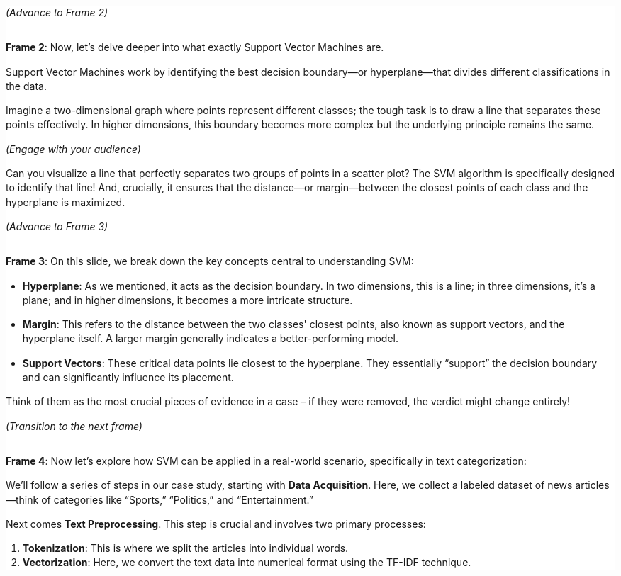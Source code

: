 *(Advance to Frame 2)* 

---

**Frame 2**:
Now, let’s delve deeper into what exactly Support Vector Machines are. 

Support Vector Machines work by identifying the best decision boundary—or hyperplane—that divides different classifications in the data. 

Imagine a two-dimensional graph where points represent different classes; the tough task is to draw a line that separates these points effectively. In higher dimensions, this boundary becomes more complex but the underlying principle remains the same. 

*(Engage with your audience)*

Can you visualize a line that perfectly separates two groups of points in a scatter plot? The SVM algorithm is specifically designed to identify that line! And, crucially, it ensures that the distance—or margin—between the closest points of each class and the hyperplane is maximized. 

*(Advance to Frame 3)*

---

**Frame 3**:
On this slide, we break down the key concepts central to understanding SVM:

- **Hyperplane**: As we mentioned, it acts as the decision boundary. In two dimensions, this is a line; in three dimensions, it’s a plane; and in higher dimensions, it becomes a more intricate structure.

- **Margin**: This refers to the distance between the two classes' closest points, also known as support vectors, and the hyperplane itself. A larger margin generally indicates a better-performing model.

- **Support Vectors**: These critical data points lie closest to the hyperplane. They essentially “support” the decision boundary and can significantly influence its placement. 

Think of them as the most crucial pieces of evidence in a case – if they were removed, the verdict might change entirely!

*(Transition to the next frame)*

---

**Frame 4**:
Now let’s explore how SVM can be applied in a real-world scenario, specifically in text categorization:

We’ll follow a series of steps in our case study, starting with **Data Acquisition**. Here, we collect a labeled dataset of news articles—think of categories like “Sports,” “Politics,” and “Entertainment.” 

Next comes **Text Preprocessing**. This step is crucial and involves two primary processes:

1. **Tokenization**: This is where we split the articles into individual words.
2. **Vectorization**: Here, we convert the text data into numerical format using the TF-IDF technique. 
